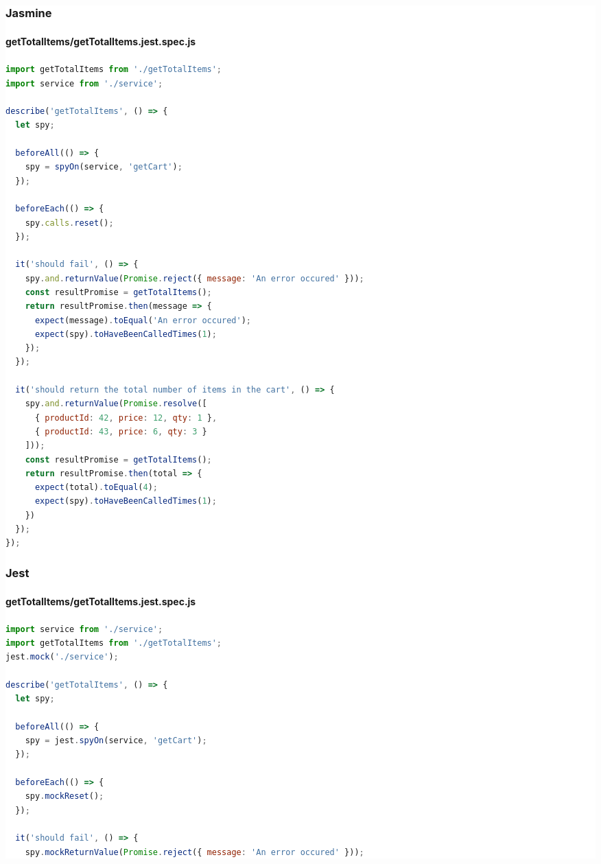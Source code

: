 ### Jasmine

#### getTotalItems/getTotalItems.jest.spec.js

```js
import getTotalItems from './getTotalItems';
import service from './service';

describe('getTotalItems', () => {
  let spy;

  beforeAll(() => {
    spy = spyOn(service, 'getCart');
  });

  beforeEach(() => {
    spy.calls.reset();
  });

  it('should fail', () => {
    spy.and.returnValue(Promise.reject({ message: 'An error occured' }));
    const resultPromise = getTotalItems();
    return resultPromise.then(message => {
      expect(message).toEqual('An error occured');
      expect(spy).toHaveBeenCalledTimes(1);
    });
  });

  it('should return the total number of items in the cart', () => {
    spy.and.returnValue(Promise.resolve([
      { productId: 42, price: 12, qty: 1 },
      { productId: 43, price: 6, qty: 3 }
    ]));
    const resultPromise = getTotalItems();
    return resultPromise.then(total => {
      expect(total).toEqual(4);
      expect(spy).toHaveBeenCalledTimes(1);
    })
  });
});
```

### Jest

#### getTotalItems/getTotalItems.jest.spec.js

```js
import service from './service';
import getTotalItems from './getTotalItems';
jest.mock('./service');

describe('getTotalItems', () => {
  let spy;

  beforeAll(() => {
    spy = jest.spyOn(service, 'getCart');
  });

  beforeEach(() => {
    spy.mockReset();
  });

  it('should fail', () => {
    spy.mockReturnValue(Promise.reject({ message: 'An error occured' }));
```